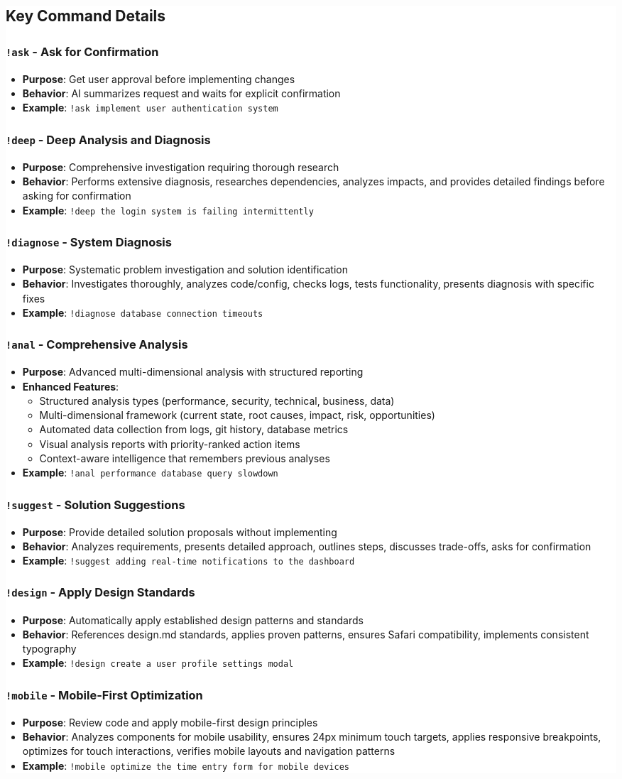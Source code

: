 ## Key Command Details

### `!ask` - Ask for Confirmation

- **Purpose**: Get user approval before implementing changes
- **Behavior**: AI summarizes request and waits for explicit confirmation
- **Example**: `!ask implement user authentication system`

### `!deep` - Deep Analysis and Diagnosis

- **Purpose**: Comprehensive investigation requiring thorough research
- **Behavior**: Performs extensive diagnosis, researches dependencies, analyzes impacts, and provides detailed findings before asking for confirmation
- **Example**: `!deep the login system is failing intermittently`

### `!diagnose` - System Diagnosis

- **Purpose**: Systematic problem investigation and solution identification
- **Behavior**: Investigates thoroughly, analyzes code/config, checks logs, tests functionality, presents diagnosis with specific fixes
- **Example**: `!diagnose database connection timeouts`

### `!anal` - Comprehensive Analysis

- **Purpose**: Advanced multi-dimensional analysis with structured reporting
- **Enhanced Features**:
  - Structured analysis types (performance, security, technical, business, data)
  - Multi-dimensional framework (current state, root causes, impact, risk, opportunities)
  - Automated data collection from logs, git history, database metrics
  - Visual analysis reports with priority-ranked action items
  - Context-aware intelligence that remembers previous analyses
- **Example**: `!anal performance database query slowdown`

### `!suggest` - Solution Suggestions

- **Purpose**: Provide detailed solution proposals without implementing
- **Behavior**: Analyzes requirements, presents detailed approach, outlines steps, discusses trade-offs, asks for confirmation
- **Example**: `!suggest adding real-time notifications to the dashboard`

### `!design` - Apply Design Standards

- **Purpose**: Automatically apply established design patterns and standards
- **Behavior**: References design.md standards, applies proven patterns, ensures Safari compatibility, implements consistent typography
- **Example**: `!design create a user profile settings modal`

### `!mobile` - Mobile-First Optimization

- **Purpose**: Review code and apply mobile-first design principles
- **Behavior**: Analyzes components for mobile usability, ensures 24px minimum touch targets, applies responsive breakpoints, optimizes for touch interactions, verifies mobile layouts and navigation patterns
- **Example**: `!mobile optimize the time entry form for mobile devices`
